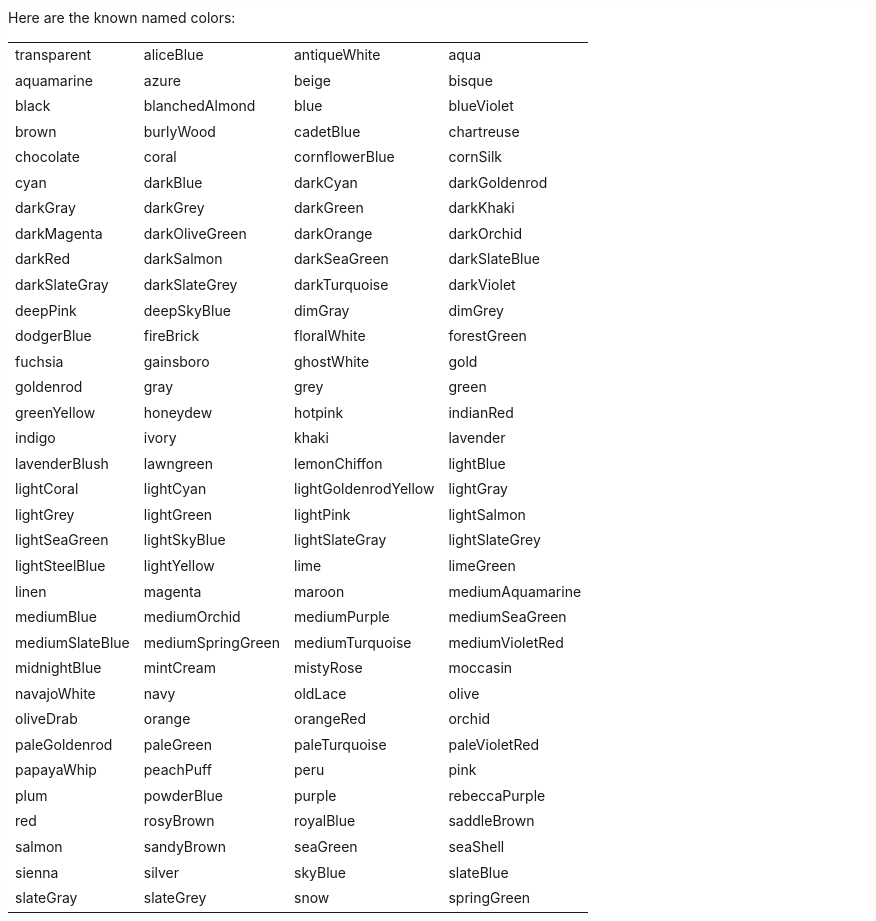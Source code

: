 Here are the known named colors:

| | | | |
| :- | :- | :- | :- |
| transparent | aliceBlue | antiqueWhite | aqua |
| aquamarine | azure | beige | bisque |
| black | blanchedAlmond | blue | blueViolet |
| brown | burlyWood | cadetBlue | chartreuse |
| chocolate | coral | cornflowerBlue | cornSilk |
| cyan | darkBlue | darkCyan | darkGoldenrod |
| darkGray | darkGrey | darkGreen | darkKhaki |
| darkMagenta | darkOliveGreen | darkOrange | darkOrchid |
| darkRed | darkSalmon | darkSeaGreen | darkSlateBlue |
| darkSlateGray | darkSlateGrey | darkTurquoise | darkViolet |
| deepPink | deepSkyBlue | dimGray | dimGrey |
| dodgerBlue | fireBrick | floralWhite | forestGreen |
| fuchsia | gainsboro | ghostWhite | gold |
| goldenrod | gray | grey | green |
| greenYellow | honeydew | hotpink | indianRed |
| indigo | ivory | khaki | lavender |
| lavenderBlush | lawngreen | lemonChiffon | lightBlue |
| lightCoral | lightCyan | lightGoldenrodYellow | lightGray |
| lightGrey | lightGreen | lightPink | lightSalmon |
| lightSeaGreen | lightSkyBlue | lightSlateGray | lightSlateGrey |
| lightSteelBlue | lightYellow | lime | limeGreen |
| linen | magenta | maroon | mediumAquamarine |
| mediumBlue | mediumOrchid | mediumPurple | mediumSeaGreen |
| mediumSlateBlue | mediumSpringGreen | mediumTurquoise | mediumVioletRed |
| midnightBlue | mintCream | mistyRose | moccasin |
| navajoWhite | navy | oldLace | olive |
| oliveDrab | orange | orangeRed | orchid |
| paleGoldenrod | paleGreen | paleTurquoise | paleVioletRed |
| papayaWhip | peachPuff | peru | pink |
| plum | powderBlue | purple | rebeccaPurple |
| red | rosyBrown | royalBlue | saddleBrown |
| salmon | sandyBrown | seaGreen | seaShell |
| sienna | silver | skyBlue | slateBlue |
| slateGray | slateGrey | snow | springGreen |